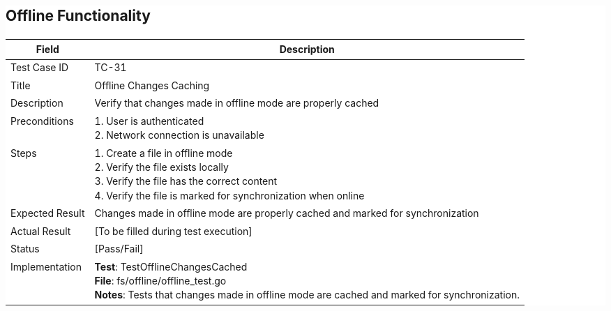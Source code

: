 ## Offline Functionality

| Field           | Description                                                                                |
|-----------------|--------------------------------------------------------------------------------------------|
| Test Case ID    | TC-31                                                                                      |
| Title           | Offline Changes Caching                                                                    |
| Description     | Verify that changes made in offline mode are properly cached                               |
| Preconditions   | 1. User is authenticated<br>2. Network connection is unavailable                           |
| Steps           | 1. Create a file in offline mode<br>2. Verify the file exists locally<br>3. Verify the file has the correct content<br>4. Verify the file is marked for synchronization when online |
| Expected Result | Changes made in offline mode are properly cached and marked for synchronization            |
| Actual Result   | [To be filled during test execution]                                                       |
| Status          | [Pass/Fail]                                                                                |
| Implementation  | **Test**: TestOfflineChangesCached<br>**File**: fs/offline/offline_test.go<br>**Notes**: Tests that changes made in offline mode are cached and marked for synchronization. |
